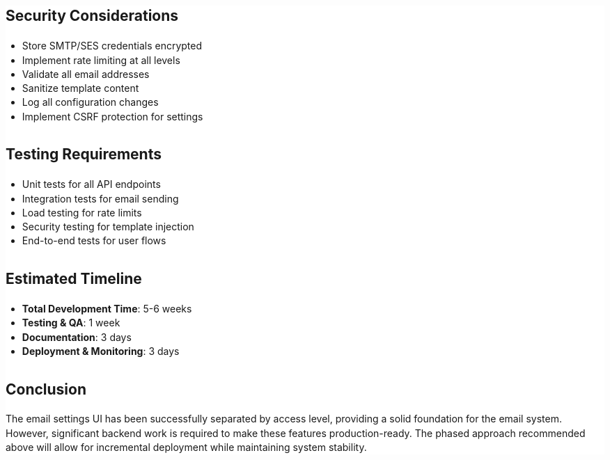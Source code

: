 ## Security Considerations
- Store SMTP/SES credentials encrypted
- Implement rate limiting at all levels
- Validate all email addresses
- Sanitize template content
- Log all configuration changes
- Implement CSRF protection for settings

## Testing Requirements
- Unit tests for all API endpoints
- Integration tests for email sending
- Load testing for rate limits
- Security testing for template injection
- End-to-end tests for user flows

## Estimated Timeline
- **Total Development Time**: 5-6 weeks
- **Testing & QA**: 1 week
- **Documentation**: 3 days
- **Deployment & Monitoring**: 3 days

## Conclusion
The email settings UI has been successfully separated by access level, providing a solid foundation for the email system. However, significant backend work is required to make these features production-ready. The phased approach recommended above will allow for incremental deployment while maintaining system stability.